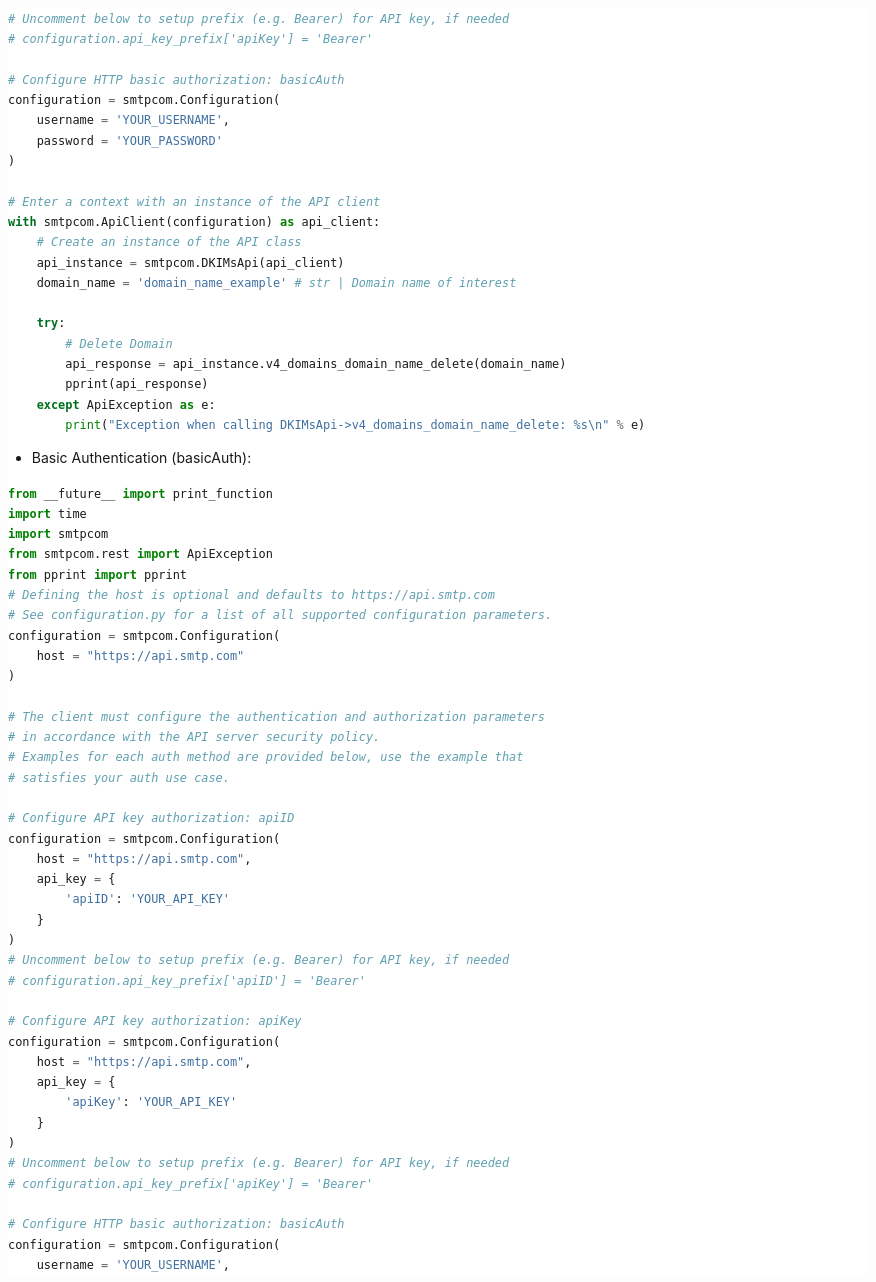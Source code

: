 ```python
# Uncomment below to setup prefix (e.g. Bearer) for API key, if needed
# configuration.api_key_prefix['apiKey'] = 'Bearer'

# Configure HTTP basic authorization: basicAuth
configuration = smtpcom.Configuration(
    username = 'YOUR_USERNAME',
    password = 'YOUR_PASSWORD'
)

# Enter a context with an instance of the API client
with smtpcom.ApiClient(configuration) as api_client:
    # Create an instance of the API class
    api_instance = smtpcom.DKIMsApi(api_client)
    domain_name = 'domain_name_example' # str | Domain name of interest

    try:
        # Delete Domain
        api_response = api_instance.v4_domains_domain_name_delete(domain_name)
        pprint(api_response)
    except ApiException as e:
        print("Exception when calling DKIMsApi->v4_domains_domain_name_delete: %s\n" % e)
```

* Basic Authentication (basicAuth):
```python
from __future__ import print_function
import time
import smtpcom
from smtpcom.rest import ApiException
from pprint import pprint
# Defining the host is optional and defaults to https://api.smtp.com
# See configuration.py for a list of all supported configuration parameters.
configuration = smtpcom.Configuration(
    host = "https://api.smtp.com"
)

# The client must configure the authentication and authorization parameters
# in accordance with the API server security policy.
# Examples for each auth method are provided below, use the example that
# satisfies your auth use case.

# Configure API key authorization: apiID
configuration = smtpcom.Configuration(
    host = "https://api.smtp.com",
    api_key = {
        'apiID': 'YOUR_API_KEY'
    }
)
# Uncomment below to setup prefix (e.g. Bearer) for API key, if needed
# configuration.api_key_prefix['apiID'] = 'Bearer'

# Configure API key authorization: apiKey
configuration = smtpcom.Configuration(
    host = "https://api.smtp.com",
    api_key = {
        'apiKey': 'YOUR_API_KEY'
    }
)
# Uncomment below to setup prefix (e.g. Bearer) for API key, if needed
# configuration.api_key_prefix['apiKey'] = 'Bearer'

# Configure HTTP basic authorization: basicAuth
configuration = smtpcom.Configuration(
    username = 'YOUR_USERNAME',
```